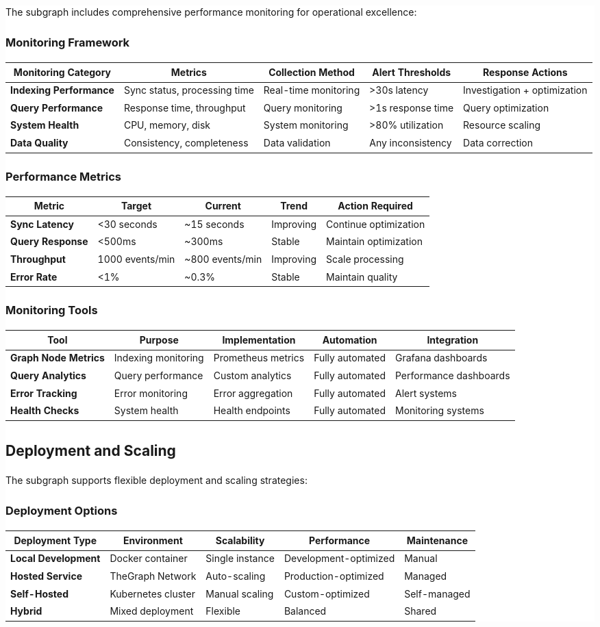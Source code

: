 The subgraph includes comprehensive performance monitoring for operational excellence:

### Monitoring Framework

| Monitoring Category | Metrics | Collection Method | Alert Thresholds | Response Actions |
|-------------------|---------|------------------|------------------|------------------|
| **Indexing Performance** | Sync status, processing time | Real-time monitoring | >30s latency | Investigation + optimization |
| **Query Performance** | Response time, throughput | Query monitoring | >1s response time | Query optimization |
| **System Health** | CPU, memory, disk | System monitoring | >80% utilization | Resource scaling |
| **Data Quality** | Consistency, completeness | Data validation | Any inconsistency | Data correction |

### Performance Metrics

| Metric | Target | Current | Trend | Action Required |
|--------|--------|---------|-------|-----------------|
| **Sync Latency** | <30 seconds | ~15 seconds | Improving | Continue optimization |
| **Query Response** | <500ms | ~300ms | Stable | Maintain optimization |
| **Throughput** | 1000 events/min | ~800 events/min | Improving | Scale processing |
| **Error Rate** | <1% | ~0.3% | Stable | Maintain quality |

### Monitoring Tools

| Tool | Purpose | Implementation | Automation | Integration |
|------|---------|----------------|------------|-------------|
| **Graph Node Metrics** | Indexing monitoring | Prometheus metrics | Fully automated | Grafana dashboards |
| **Query Analytics** | Query performance | Custom analytics | Fully automated | Performance dashboards |
| **Error Tracking** | Error monitoring | Error aggregation | Fully automated | Alert systems |
| **Health Checks** | System health | Health endpoints | Fully automated | Monitoring systems |

## Deployment and Scaling

The subgraph supports flexible deployment and scaling strategies:

### Deployment Options

| Deployment Type | Environment | Scalability | Performance | Maintenance |
|-----------------|-------------|-------------|-------------|-------------|
| **Local Development** | Docker container | Single instance | Development-optimized | Manual |
| **Hosted Service** | TheGraph Network | Auto-scaling | Production-optimized | Managed |
| **Self-Hosted** | Kubernetes cluster | Manual scaling | Custom-optimized | Self-managed |
| **Hybrid** | Mixed deployment | Flexible | Balanced | Shared |
